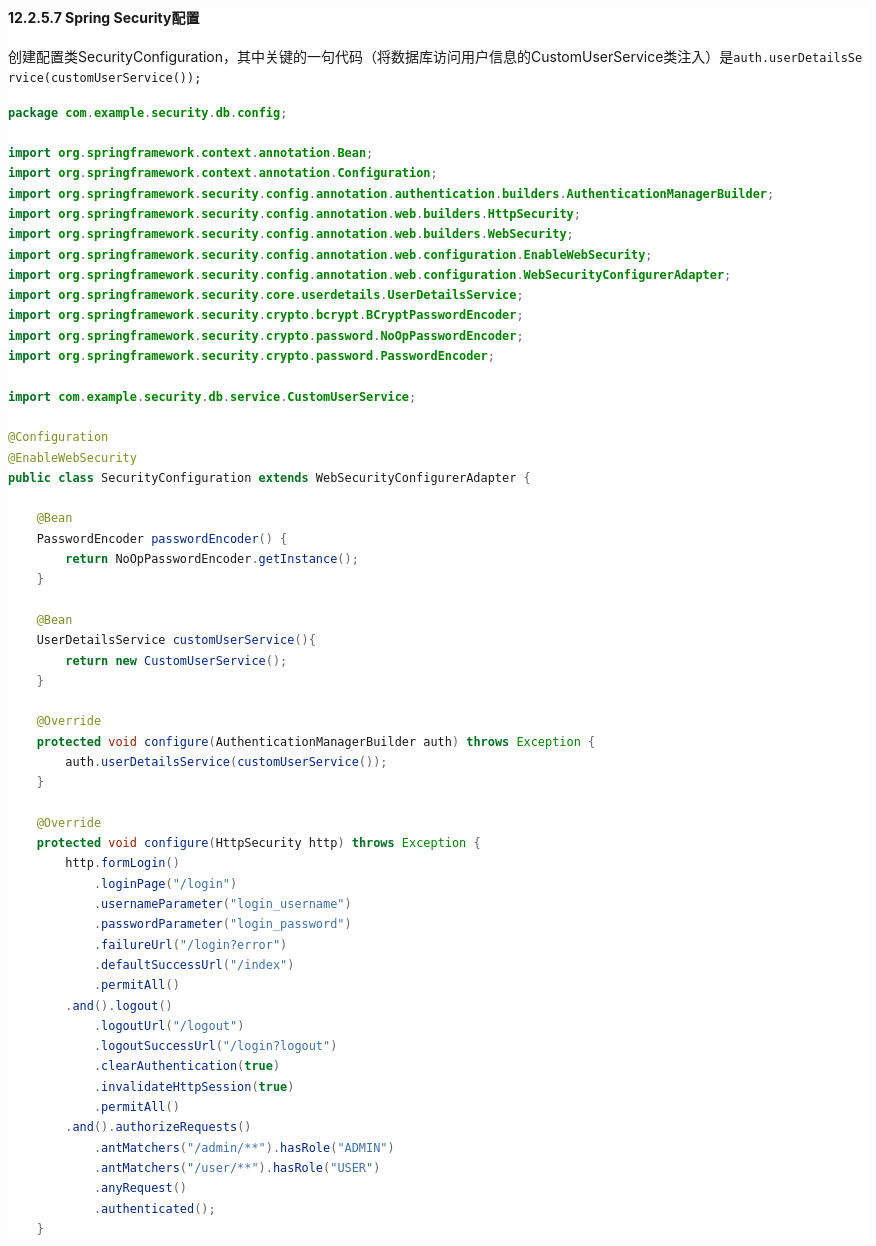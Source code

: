 #### 12.2.5.7 Spring Security配置

创建配置类SecurityConfiguration，其中关键的一句代码（将数据库访问用户信息的CustomUserService类注入）是`auth.userDetailsService(customUserService()); `

```java
package com.example.security.db.config;

import org.springframework.context.annotation.Bean;
import org.springframework.context.annotation.Configuration;
import org.springframework.security.config.annotation.authentication.builders.AuthenticationManagerBuilder;
import org.springframework.security.config.annotation.web.builders.HttpSecurity;
import org.springframework.security.config.annotation.web.builders.WebSecurity;
import org.springframework.security.config.annotation.web.configuration.EnableWebSecurity;
import org.springframework.security.config.annotation.web.configuration.WebSecurityConfigurerAdapter;
import org.springframework.security.core.userdetails.UserDetailsService;
import org.springframework.security.crypto.bcrypt.BCryptPasswordEncoder;
import org.springframework.security.crypto.password.NoOpPasswordEncoder;
import org.springframework.security.crypto.password.PasswordEncoder;

import com.example.security.db.service.CustomUserService;

@Configuration
@EnableWebSecurity
public class SecurityConfiguration extends WebSecurityConfigurerAdapter {
	
	@Bean
	PasswordEncoder passwordEncoder() {
		return NoOpPasswordEncoder.getInstance();
	}	
	
	@Bean
    UserDetailsService customUserService(){
        return new CustomUserService();
    }
	
	@Override
	protected void configure(AuthenticationManagerBuilder auth) throws Exception {
		auth.userDetailsService(customUserService()); 
	}
	
	@Override
	protected void configure(HttpSecurity http) throws Exception {
		http.formLogin()
			.loginPage("/login")
			.usernameParameter("login_username")
			.passwordParameter("login_password")
			.failureUrl("/login?error")
			.defaultSuccessUrl("/index")
			.permitAll()
		.and().logout()
			.logoutUrl("/logout")
			.logoutSuccessUrl("/login?logout")
			.clearAuthentication(true)
			.invalidateHttpSession(true)
			.permitAll()
		.and().authorizeRequests()
			.antMatchers("/admin/**").hasRole("ADMIN")
			.antMatchers("/user/**").hasRole("USER")
			.anyRequest()
			.authenticated();
	}
```